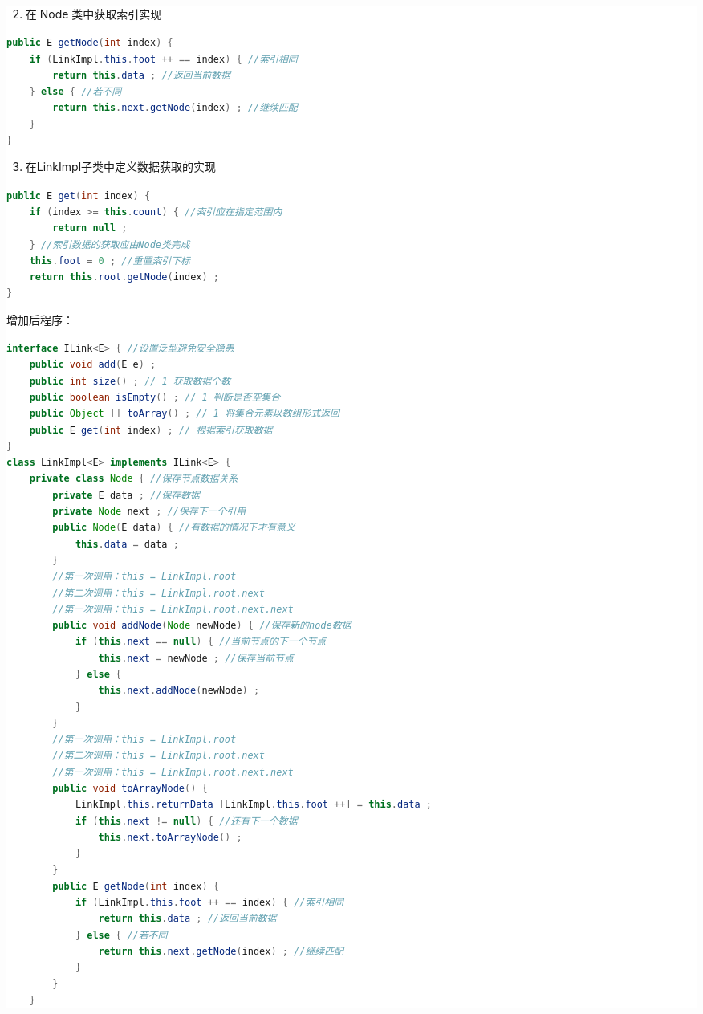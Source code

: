 2. 在 Node 类中获取索引实现
```java
public E getNode(int index) {
	if (LinkImpl.this.foot ++ == index) { //索引相同
		return this.data ; //返回当前数据
	} else { //若不同
		return this.next.getNode(index) ; //继续匹配
	}
}
```

3. 在LinkImpl子类中定义数据获取的实现
```java
public E get(int index) {
	if (index >= this.count) { //索引应在指定范围内
		return null ;
	} //索引数据的获取应由Node类完成
	this.foot = 0 ; //重置索引下标
	return this.root.getNode(index) ;
}
```

增加后程序：
```java
interface ILink<E> { //设置泛型避免安全隐患
	public void add(E e) ;
	public int size() ; // 1 获取数据个数
	public boolean isEmpty() ; // 1 判断是否空集合
	public Object [] toArray() ; // 1 将集合元素以数组形式返回
	public E get(int index) ; // 根据索引获取数据
}
class LinkImpl<E> implements ILink<E> {
	private class Node { //保存节点数据关系
		private E data ; //保存数据
		private Node next ; //保存下一个引用
		public Node(E data) { //有数据的情况下才有意义
			this.data = data ;
		}
		//第一次调用：this = LinkImpl.root
		//第二次调用：this = LinkImpl.root.next
		//第一次调用：this = LinkImpl.root.next.next
		public void addNode(Node newNode) { //保存新的node数据
			if (this.next == null) { //当前节点的下一个节点
				this.next = newNode ; //保存当前节点
			} else {
				this.next.addNode(newNode) ;
			}
		}
		//第一次调用：this = LinkImpl.root
		//第二次调用：this = LinkImpl.root.next
		//第一次调用：this = LinkImpl.root.next.next
		public void toArrayNode() {
			LinkImpl.this.returnData [LinkImpl.this.foot ++] = this.data ;
			if (this.next != null) { //还有下一个数据
				this.next.toArrayNode() ;
			}
		}
		public E getNode(int index) {
			if (LinkImpl.this.foot ++ == index) { //索引相同
				return this.data ; //返回当前数据
			} else { //若不同
				return this.next.getNode(index) ; //继续匹配
			}
		}
	}
```